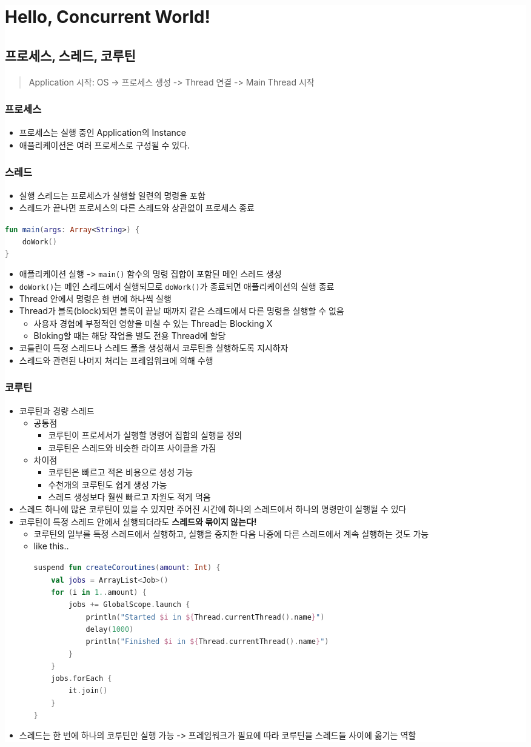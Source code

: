# Hello, Concurrent World!

## 프로세스, 스레드, 코루틴
> Application 시작: OS -> 프로세스 생성 -> Thread 연결 -> Main Thread 시작

### 프로세스
* 프로세스는 실행 중인 Application의 Instance
* 애플리케이션은 여러 프로세스로 구성될 수 있다.

### 스레드
* 실행 스레드는 프로세스가 실행할 일련의 명령을 포함
* 스레드가 끝나면 프로세스의 다른 스레드와 상관없이 프로세스 종료

```kotlin
fun main(args: Array<String>) {
    doWork()
}
```
* 애플리케이션 실행 -> `main()` 함수의 명령 집합이 포함된 메인 스레드 생성
* `doWork()`는 메인 스레드에서 실행되므로 `doWork()`가 종료되면 애플리케이션의 실행 종료
* Thread 안에서 명령은 한 번에 하나씩 실행
* Thread가 블록(block)되면 블록이 끝날 때까지 같은 스레드에서 다른 명령을 실행할 수 없음
  * 사용자 경험에 부정적인 영향을 미칠 수 있는 Thread는 Blocking X
  * Bloking할 때는 해당 작업을 별도 전용 Thread에 할당
* 코틀린이 특정 스레드나 스레드 풀을 생성해서 코루틴을 실행하도록 지시하자
* 스레드와 관련된 나머지 처리는 프레임워크에 의해 수행 

### 코루틴
* 코루틴과 경량 스레드
  * 공통점
    * 코루틴이 프로세서가 실행할 명령어 집합의 실행을 정의
    * 코루틴은 스레드와 비슷한 라이프 사이클을 가짐
  * 차이점
    * 코루틴은 빠르고 적은 비용으로 생성 가능
    * 수천개의 코루틴도 쉽게 생성 가능
    * 스레드 생성보다 훨씬 빠르고 자원도 적게 먹음
* 스레드 하나에 많은 코루틴이 있을 수 있지만 주어진 시간에 하나의 스레드에서 하나의 명령만이 실행될 수 있다
* 코루틴이 특정 스레드 안에서 실행되더라도 **스레드와 묶이지 않는다!** 
  * 코루틴의 일부를 특정 스레드에서 실행하고, 실행을 중지한 다음 나중에 다른 스레드에서 계속 실행하는 것도 가능
  * like this..
    ```kotlin
    suspend fun createCoroutines(amount: Int) {
        val jobs = ArrayList<Job>()
        for (i in 1..amount) {
            jobs += GlobalScope.launch {
                println("Started $i in ${Thread.currentThread().name}")
                delay(1000)
                println("Finished $i in ${Thread.currentThread().name}")
            }
        }
        jobs.forEach {
            it.join()
        }
    }
    ```
* 스레드는 한 번에 하나의 코루틴만 실행 가능 -> 프레임워크가 필요에 따라 코루틴을 스레드들 사이에 옮기는 역할 
